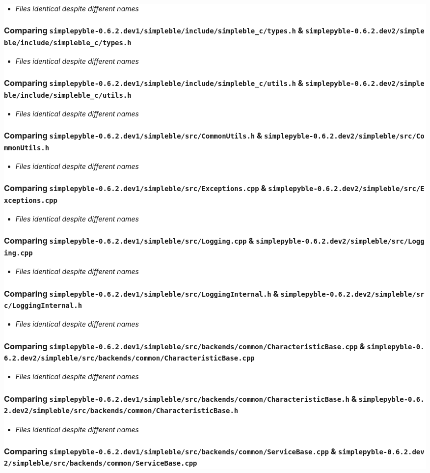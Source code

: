  * *Files identical despite different names*

### Comparing `simplepyble-0.6.2.dev1/simpleble/include/simpleble_c/types.h` & `simplepyble-0.6.2.dev2/simpleble/include/simpleble_c/types.h`

 * *Files identical despite different names*

### Comparing `simplepyble-0.6.2.dev1/simpleble/include/simpleble_c/utils.h` & `simplepyble-0.6.2.dev2/simpleble/include/simpleble_c/utils.h`

 * *Files identical despite different names*

### Comparing `simplepyble-0.6.2.dev1/simpleble/src/CommonUtils.h` & `simplepyble-0.6.2.dev2/simpleble/src/CommonUtils.h`

 * *Files identical despite different names*

### Comparing `simplepyble-0.6.2.dev1/simpleble/src/Exceptions.cpp` & `simplepyble-0.6.2.dev2/simpleble/src/Exceptions.cpp`

 * *Files identical despite different names*

### Comparing `simplepyble-0.6.2.dev1/simpleble/src/Logging.cpp` & `simplepyble-0.6.2.dev2/simpleble/src/Logging.cpp`

 * *Files identical despite different names*

### Comparing `simplepyble-0.6.2.dev1/simpleble/src/LoggingInternal.h` & `simplepyble-0.6.2.dev2/simpleble/src/LoggingInternal.h`

 * *Files identical despite different names*

### Comparing `simplepyble-0.6.2.dev1/simpleble/src/backends/common/CharacteristicBase.cpp` & `simplepyble-0.6.2.dev2/simpleble/src/backends/common/CharacteristicBase.cpp`

 * *Files identical despite different names*

### Comparing `simplepyble-0.6.2.dev1/simpleble/src/backends/common/CharacteristicBase.h` & `simplepyble-0.6.2.dev2/simpleble/src/backends/common/CharacteristicBase.h`

 * *Files identical despite different names*

### Comparing `simplepyble-0.6.2.dev1/simpleble/src/backends/common/ServiceBase.cpp` & `simplepyble-0.6.2.dev2/simpleble/src/backends/common/ServiceBase.cpp`
